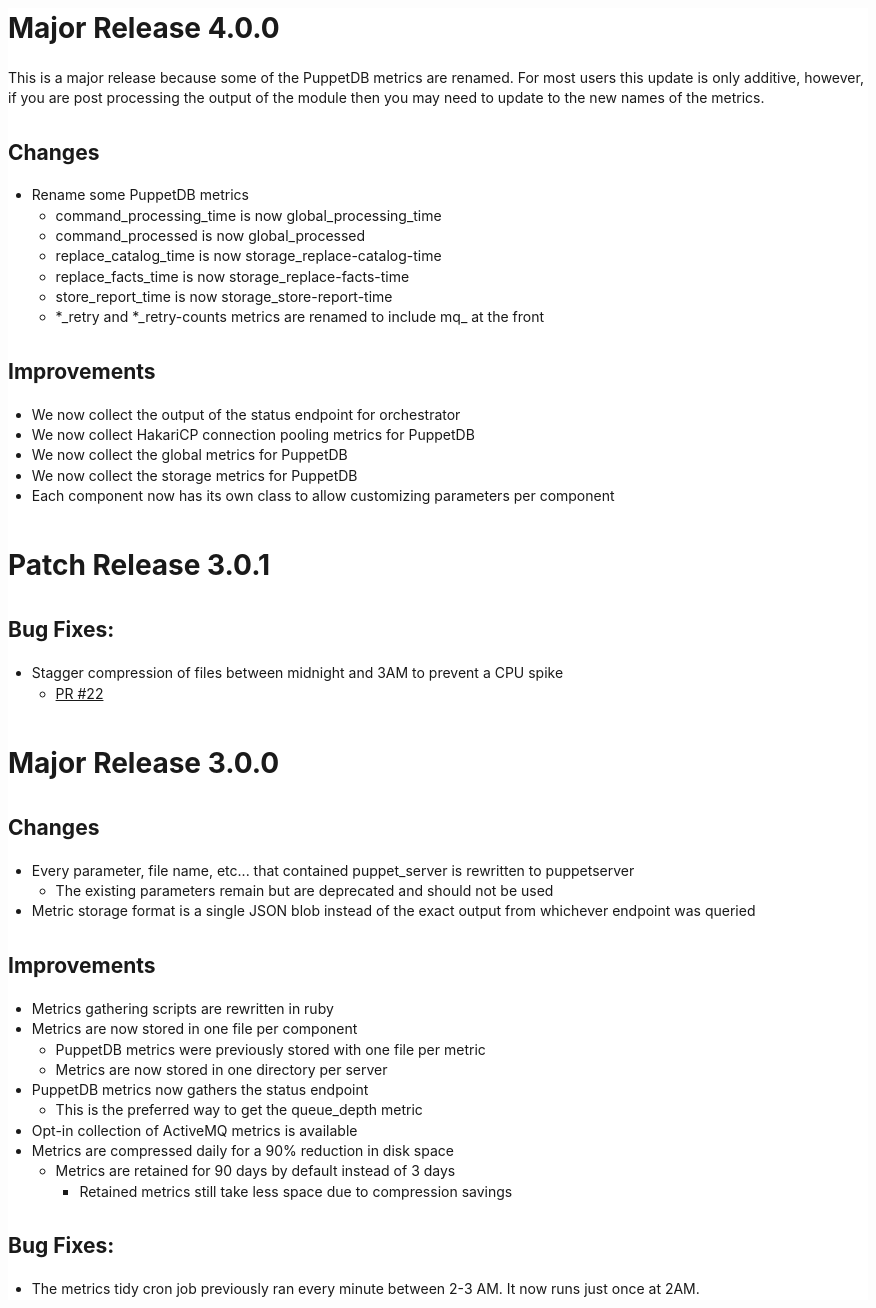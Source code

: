 # Major Release 4.0.0

This is a major release because some of the PuppetDB metrics are renamed.
For most users this update is only additive, however, if you are post processing
the output of the module then you may need to update to the new names of the metrics.

## Changes
 - Rename some PuppetDB metrics
   - command_processing_time is now global_processing_time
   - command_processed is now global_processed
   - replace_catalog_time is now storage_replace-catalog-time
   - replace_facts_time is now storage_replace-facts-time
   - store_report_time is now storage_store-report-time
   - *\_retry and *\_retry-counts metrics are renamed to include mq\_ at the front

## Improvements
 - We now collect the output of the status endpoint for orchestrator
 - We now collect HakariCP connection pooling metrics for PuppetDB
 - We now collect the global metrics for PuppetDB
 - We now collect the storage metrics for PuppetDB
 - Each component now has its own class to allow customizing parameters per
  component

# Patch Release 3.0.1

## Bug Fixes:
 - Stagger compression of files between midnight and 3AM to prevent a CPU spike
   - [PR #22](https://github.com/npwalker/pe_metric_curl_cron_jobs/pull/22)

# Major Release 3.0.0

## Changes
 - Every parameter, file name, etc... that contained puppet_server is rewritten
 to puppetserver
   - The existing parameters remain but are deprecated and should not be used
 - Metric storage format is a single JSON blob instead of the exact output from
 whichever endpoint was queried

## Improvements
 - Metrics gathering scripts are rewritten in ruby
 - Metrics are now stored in one file per component
   - PuppetDB metrics were previously stored with one file per metric
   - Metrics are now stored in one directory per server
 - PuppetDB metrics now gathers the status endpoint
   - This is the preferred way to get the queue_depth metric
 - Opt-in collection of ActiveMQ metrics is available
 - Metrics are compressed daily for a 90% reduction in disk space
   - Metrics are retained for 90 days by default instead of 3 days
     - Retained metrics still take less space due to compression savings

## Bug Fixes:
 - The metrics tidy cron job previously ran every minute between 2-3 AM.
It now runs just once at 2AM.
